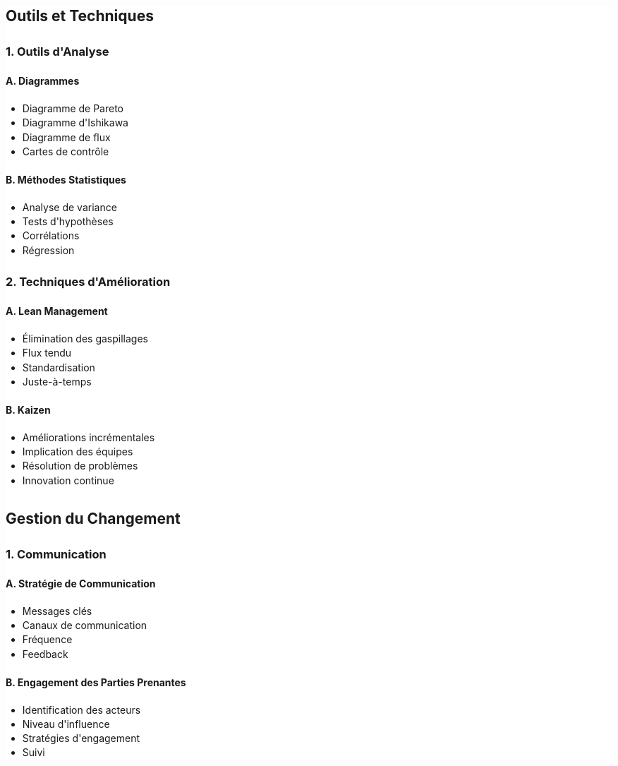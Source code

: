 ## Outils et Techniques

### 1. Outils d'Analyse

#### A. Diagrammes

- Diagramme de Pareto
- Diagramme d'Ishikawa
- Diagramme de flux
- Cartes de contrôle

#### B. Méthodes Statistiques

- Analyse de variance
- Tests d'hypothèses
- Corrélations
- Régression

### 2. Techniques d'Amélioration

#### A. Lean Management

- Élimination des gaspillages
- Flux tendu
- Standardisation
- Juste-à-temps

#### B. Kaizen

- Améliorations incrémentales
- Implication des équipes
- Résolution de problèmes
- Innovation continue

## Gestion du Changement

### 1. Communication

#### A. Stratégie de Communication

- Messages clés
- Canaux de communication
- Fréquence
- Feedback

#### B. Engagement des Parties Prenantes

- Identification des acteurs
- Niveau d'influence
- Stratégies d'engagement
- Suivi
